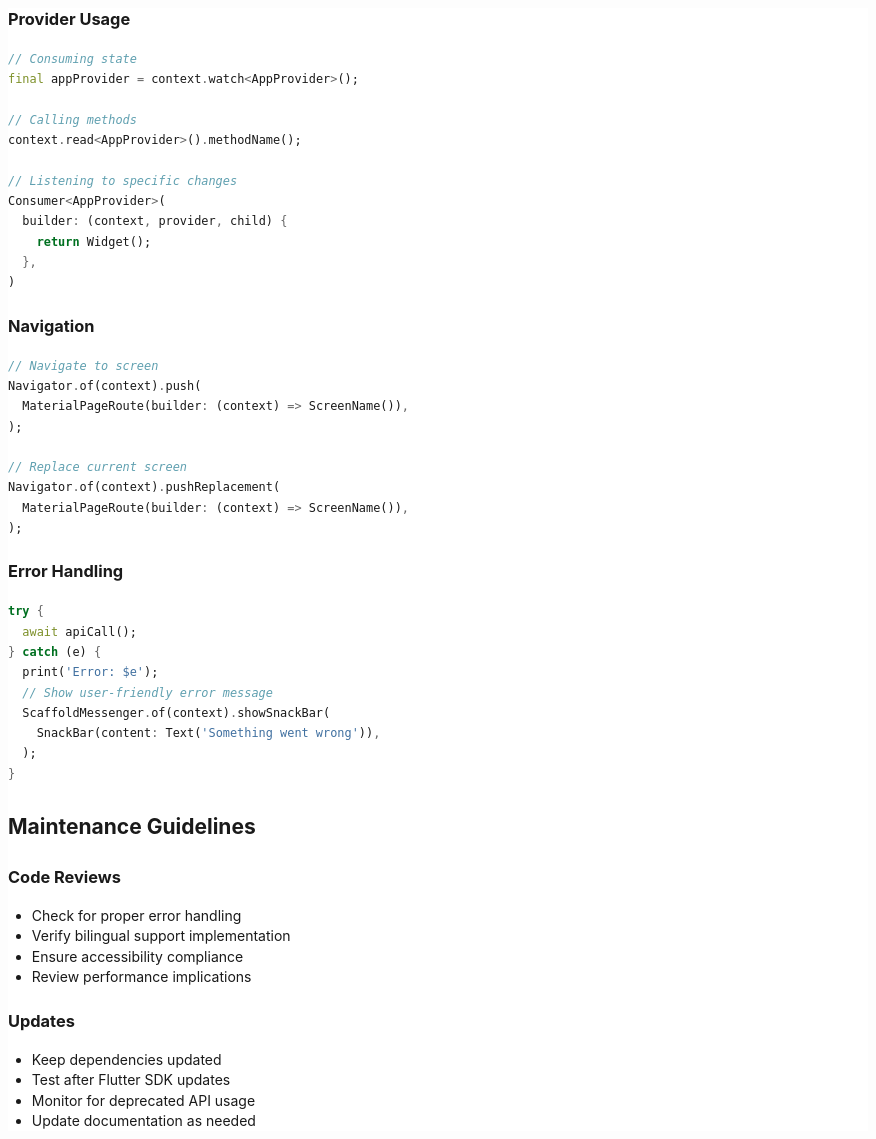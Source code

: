 ### Provider Usage
```dart
// Consuming state
final appProvider = context.watch<AppProvider>();

// Calling methods
context.read<AppProvider>().methodName();

// Listening to specific changes
Consumer<AppProvider>(
  builder: (context, provider, child) {
    return Widget();
  },
)
```

### Navigation
```dart
// Navigate to screen
Navigator.of(context).push(
  MaterialPageRoute(builder: (context) => ScreenName()),
);

// Replace current screen
Navigator.of(context).pushReplacement(
  MaterialPageRoute(builder: (context) => ScreenName()),
);
```

### Error Handling
```dart
try {
  await apiCall();
} catch (e) {
  print('Error: $e');
  // Show user-friendly error message
  ScaffoldMessenger.of(context).showSnackBar(
    SnackBar(content: Text('Something went wrong')),
  );
}
```

## Maintenance Guidelines

### Code Reviews
- Check for proper error handling
- Verify bilingual support implementation
- Ensure accessibility compliance
- Review performance implications

### Updates
- Keep dependencies updated
- Test after Flutter SDK updates
- Monitor for deprecated API usage
- Update documentation as needed
